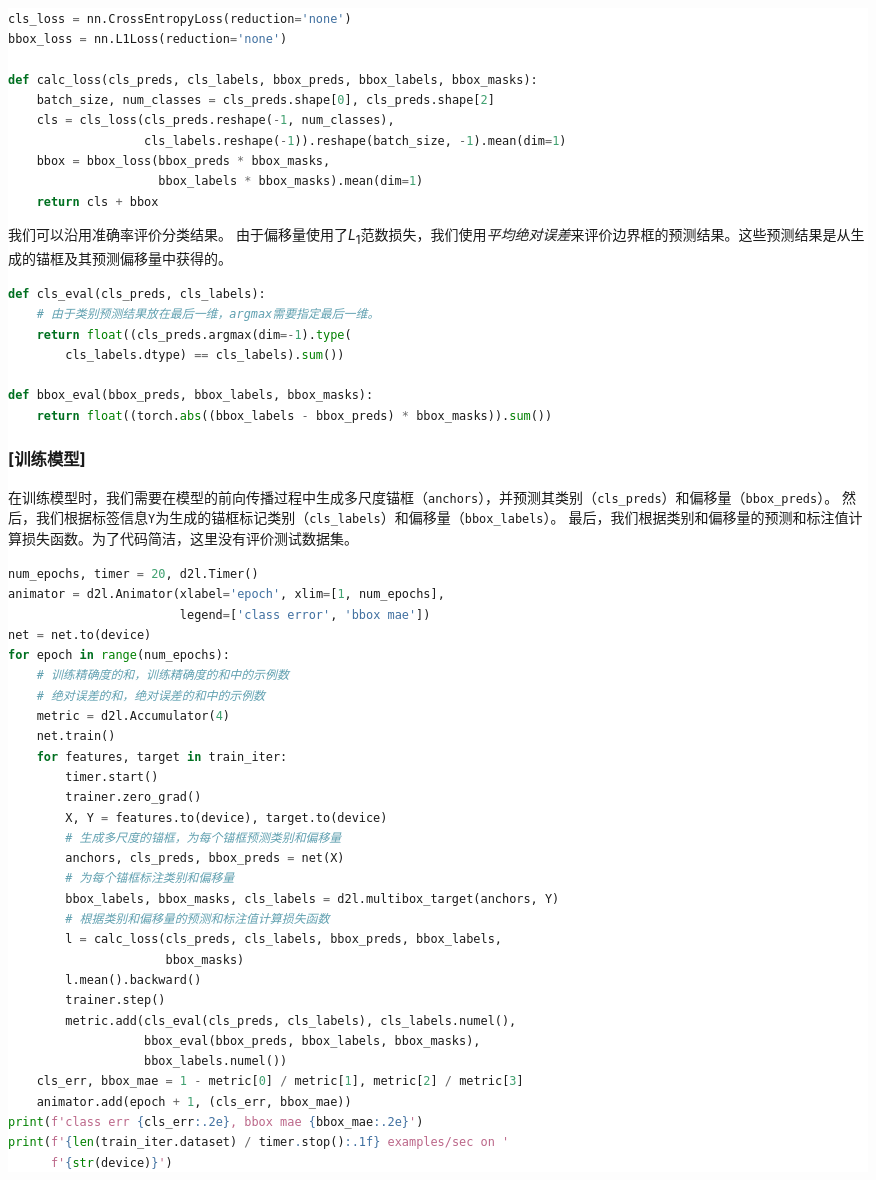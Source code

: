 

```python
cls_loss = nn.CrossEntropyLoss(reduction='none')
bbox_loss = nn.L1Loss(reduction='none')

def calc_loss(cls_preds, cls_labels, bbox_preds, bbox_labels, bbox_masks):
    batch_size, num_classes = cls_preds.shape[0], cls_preds.shape[2]
    cls = cls_loss(cls_preds.reshape(-1, num_classes),
                   cls_labels.reshape(-1)).reshape(batch_size, -1).mean(dim=1)
    bbox = bbox_loss(bbox_preds * bbox_masks,
                     bbox_labels * bbox_masks).mean(dim=1)
    return cls + bbox
```

我们可以沿用准确率评价分类结果。
由于偏移量使用了$L_1$范数损失，我们使用*平均绝对误差*来评价边界框的预测结果。这些预测结果是从生成的锚框及其预测偏移量中获得的。



```python
def cls_eval(cls_preds, cls_labels):
    # 由于类别预测结果放在最后一维，argmax需要指定最后一维。
    return float((cls_preds.argmax(dim=-1).type(
        cls_labels.dtype) == cls_labels).sum())

def bbox_eval(bbox_preds, bbox_labels, bbox_masks):
    return float((torch.abs((bbox_labels - bbox_preds) * bbox_masks)).sum())
```

### [**训练模型**]

在训练模型时，我们需要在模型的前向传播过程中生成多尺度锚框（`anchors`），并预测其类别（`cls_preds`）和偏移量（`bbox_preds`）。
然后，我们根据标签信息`Y`为生成的锚框标记类别（`cls_labels`）和偏移量（`bbox_labels`）。
最后，我们根据类别和偏移量的预测和标注值计算损失函数。为了代码简洁，这里没有评价测试数据集。



```python
num_epochs, timer = 20, d2l.Timer()
animator = d2l.Animator(xlabel='epoch', xlim=[1, num_epochs],
                        legend=['class error', 'bbox mae'])
net = net.to(device)
for epoch in range(num_epochs):
    # 训练精确度的和，训练精确度的和中的示例数
    # 绝对误差的和，绝对误差的和中的示例数
    metric = d2l.Accumulator(4)
    net.train()
    for features, target in train_iter:
        timer.start()
        trainer.zero_grad()
        X, Y = features.to(device), target.to(device)
        # 生成多尺度的锚框，为每个锚框预测类别和偏移量
        anchors, cls_preds, bbox_preds = net(X)
        # 为每个锚框标注类别和偏移量
        bbox_labels, bbox_masks, cls_labels = d2l.multibox_target(anchors, Y)
        # 根据类别和偏移量的预测和标注值计算损失函数
        l = calc_loss(cls_preds, cls_labels, bbox_preds, bbox_labels,
                      bbox_masks)
        l.mean().backward()
        trainer.step()
        metric.add(cls_eval(cls_preds, cls_labels), cls_labels.numel(),
                   bbox_eval(bbox_preds, bbox_labels, bbox_masks),
                   bbox_labels.numel())
    cls_err, bbox_mae = 1 - metric[0] / metric[1], metric[2] / metric[3]
    animator.add(epoch + 1, (cls_err, bbox_mae))
print(f'class err {cls_err:.2e}, bbox mae {bbox_mae:.2e}')
print(f'{len(train_iter.dataset) / timer.stop():.1f} examples/sec on '
      f'{str(device)}')
```